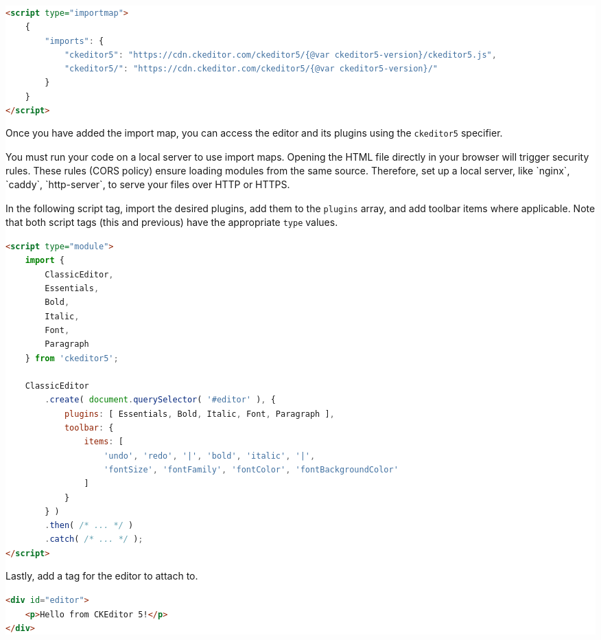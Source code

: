 ```html
<script type="importmap">
	{
		"imports": {
			"ckeditor5": "https://cdn.ckeditor.com/ckeditor5/{@var ckeditor5-version}/ckeditor5.js",
			"ckeditor5/": "https://cdn.ckeditor.com/ckeditor5/{@var ckeditor5-version}/"
		}
	}
</script>
```

Once you have added the import map, you can access the editor and its plugins using the `ckeditor5` specifier.

<info-box warning>
	You must run your code on a local server to use import maps. Opening the HTML file directly in your browser will trigger security rules. These rules (CORS policy) ensure loading modules from the same source. Therefore, set up a local server, like `nginx`, `caddy`, `http-server`, to serve your files over HTTP or HTTPS.
</info-box>

In the following script tag, import the desired plugins, add them to the `plugins` array, and add toolbar items where applicable. Note that both script tags (this and previous) have the appropriate `type` values.

```html
<script type="module">
	import {
		ClassicEditor,
		Essentials,
		Bold,
		Italic,
		Font,
		Paragraph
	} from 'ckeditor5';

	ClassicEditor
		.create( document.querySelector( '#editor' ), {
			plugins: [ Essentials, Bold, Italic, Font, Paragraph ],
			toolbar: {
				items: [
					'undo', 'redo', '|', 'bold', 'italic', '|',
					'fontSize', 'fontFamily', 'fontColor', 'fontBackgroundColor'
				]
			}
		} )
		.then( /* ... */ )
		.catch( /* ... */ );
</script>
```

Lastly, add a tag for the editor to attach to.

```html
<div id="editor">
	<p>Hello from CKEditor 5!</p>
</div>
```
